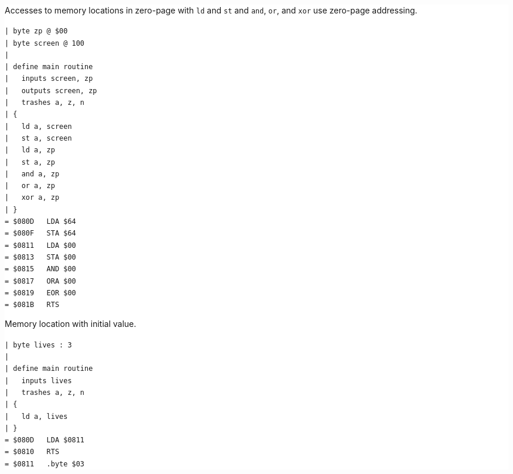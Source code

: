 Accesses to memory locations in zero-page with `ld` and `st`
and `and`, `or`, and `xor` use zero-page addressing.

    | byte zp @ $00
    | byte screen @ 100
    | 
    | define main routine
    |   inputs screen, zp
    |   outputs screen, zp
    |   trashes a, z, n
    | {
    |   ld a, screen
    |   st a, screen
    |   ld a, zp
    |   st a, zp
    |   and a, zp
    |   or a, zp
    |   xor a, zp
    | }
    = $080D   LDA $64
    = $080F   STA $64
    = $0811   LDA $00
    = $0813   STA $00
    = $0815   AND $00
    = $0817   ORA $00
    = $0819   EOR $00
    = $081B   RTS

Memory location with initial value.

    | byte lives : 3
    | 
    | define main routine
    |   inputs lives
    |   trashes a, z, n
    | {
    |   ld a, lives
    | }
    = $080D   LDA $0811
    = $0810   RTS
    = $0811   .byte $03
